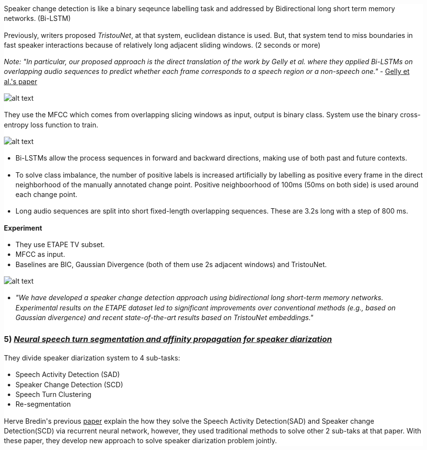 Speaker change detection is like a binary seqeunce labelling task and addressed by Bidirectional long short term memory networks. (Bi-LSTM)

Previously, writers proposed _TristouNet_, at that system, euclidean distance is used. But, that system tend to miss boundaries in fast speaker interactions because of relatively long adjacent sliding windows. (2 seconds or more)

_Note: "In particular, our proposed approach is the direct translation of the work by Gelly et al. where they applied Bi-LSTMs on overlapping audio sequences to predict whether each frame corresponds to a speech region or a non-speech one."_ 
    - [Gelly et al.'s paper](ftp://tlp.limsi.fr/public/IS2015_vad.pdf)

![alt text](https://docs.google.com/uc?id=1ciFHkElqKFk6SDfXPs4U8rsFVbmiuuT1)

They use the MFCC which comes from overlapping slicing windows as input, output is binary class. System use the binary cross-entropy loss function to train.

![alt text](https://docs.google.com/uc?id=19XHlHsMwgslNmstqUXFAe7-HYusygX5S)

- Bi-LSTMs allow the process sequences in forward and backward directions, making use of both past and future contexts.

- To solve class imbalance, the number of positive labels is increased artificially by labelling as positive every frame in the direct neighborhood of the manually annotated change point. Positive neighboorhood of 100ms (50ms on both side) is used around each change point.

- Long audio sequences are split into short fixed-length overlapping sequences. These are 3.2s long with a step of 800 ms.

**Experiment**

- They use ETAPE TV subset. 
- MFCC as input. 
- Baselines are BIC, Gaussian Divergence (both of them use 2s adjacent windows) and TristouNet.


![alt text](https://docs.google.com/uc?id=1hbOjusrAIPDr6GM5fs5dVUMrjmnrUykT)

- _"We have developed a speaker change detection approach using bidirectional long short-term memory networks. Experimental results on the ETAPE dataset led to significant improvements over conventional methods (e.g., based on Gaussian divergence) and recent state-of-the-art results based on TristouNet embeddings."_

### 5) [_Neural speech turn segmentation and affinity propagation for speaker diarization_](https://www.isca-speech.org/archive/Interspeech_2018/pdfs/1750.pdf)

They divide speaker diarization system to 4 sub-tasks:
- Speech Activity Detection (SAD)
- Speaker Change Detection (SCD)
- Speech Turn Clustering 
- Re-segmentation

Herve Bredin's previous [paper](https://pdfs.semanticscholar.org/edff/b62b32ffcc2b5cc846e26375cb300fac9ecc.pdf) explain the how they solve the Speech Activity Detection(SAD) and Speaker change Detection(SCD) via recurrent neural network, however, they used traditional methods to solve other 2 sub-taks at that paper. With these paper, they develop new approach to solve speaker diarization problem jointly.
